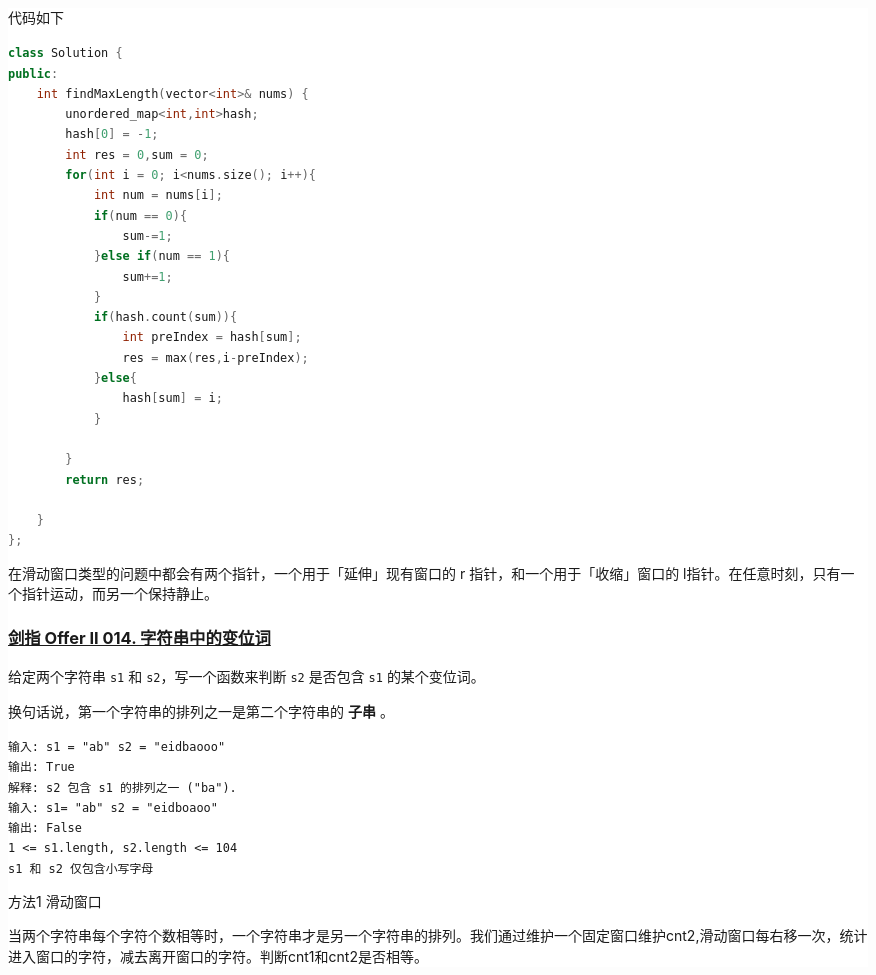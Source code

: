代码如下

```c++
class Solution {
public:
    int findMaxLength(vector<int>& nums) {
        unordered_map<int,int>hash;
        hash[0] = -1;
        int res = 0,sum = 0;
        for(int i = 0; i<nums.size(); i++){
            int num = nums[i];
            if(num == 0){
                sum-=1;
            }else if(num == 1){
                sum+=1;
            }
            if(hash.count(sum)){
                int preIndex = hash[sum];
                res = max(res,i-preIndex);
            }else{
                hash[sum] = i;
            }
            
        }
        return res;

    }
};
```

在滑动窗口类型的问题中都会有两个指针，一个用于「延伸」现有窗口的 r 指针，和一个用于「收缩」窗口的 l指针。在任意时刻，只有一个指针运动，而另一个保持静止。



### [剑指 Offer II 014. 字符串中的变位词](https://leetcode-cn.com/problems/MPnaiL/)

给定两个字符串 `s1` 和 `s2`，写一个函数来判断 `s2` 是否包含 `s1` 的某个变位词。

换句话说，第一个字符串的排列之一是第二个字符串的 **子串** 。

```
输入: s1 = "ab" s2 = "eidbaooo"
输出: True
解释: s2 包含 s1 的排列之一 ("ba").
输入: s1= "ab" s2 = "eidboaoo"
输出: False
1 <= s1.length, s2.length <= 104
s1 和 s2 仅包含小写字母

```

方法1 滑动窗口

当两个字符串每个字符个数相等时，一个字符串才是另一个字符串的排列。我们通过维护一个固定窗口维护cnt2,滑动窗口每右移一次，统计进入窗口的字符，减去离开窗口的字符。判断cnt1和cnt2是否相等。
